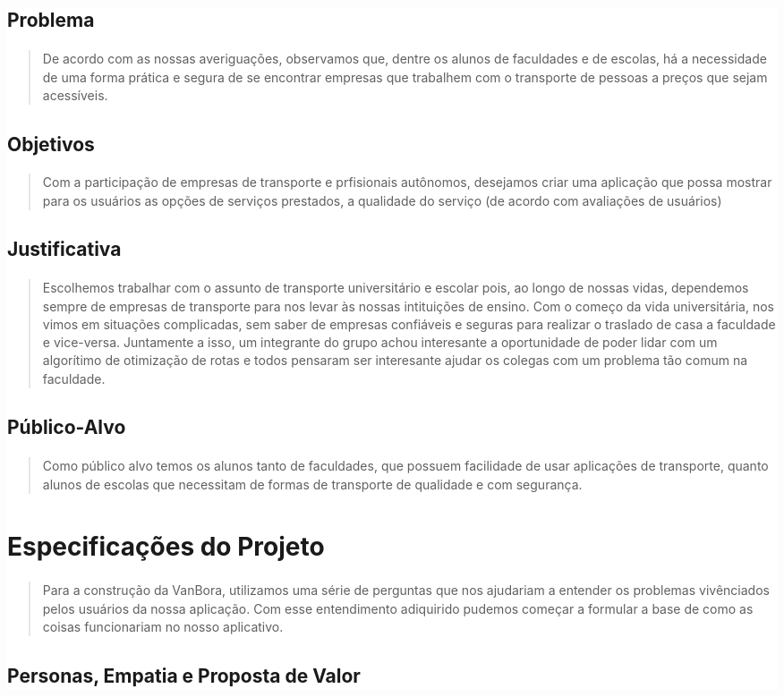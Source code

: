 ## Problema

> De acordo com as nossas averiguações, observamos que, dentre os alunos de faculdades e de escolas, há a necessidade de uma forma prática e segura de se encontrar empresas que trabalhem com o transporte de pessoas a preços que sejam acessíveis.

## Objetivos

> Com a participação de empresas de transporte e prfisionais autônomos, desejamos criar uma aplicação que possa mostrar para os usuários as opções de serviços prestados, a qualidade do serviço (de acordo com avaliações de usuários)

## Justificativa

> Escolhemos trabalhar com o assunto de transporte universitário e escolar pois, ao longo de nossas vidas, dependemos sempre de empresas de transporte para nos levar às nossas intituições de ensino. Com o começo da vida universitária, nos vimos em situações complicadas, sem saber de empresas confiáveis e seguras para realizar o traslado de casa a faculdade e vice-versa. Juntamente a isso, um integrante do grupo achou interesante a oportunidade de poder lidar com um algorítimo de otimização de rotas e todos pensaram ser interesante ajudar os colegas com um problema tão comum na faculdade.

## Público-Alvo

> Como público alvo temos os alunos tanto de faculdades, que possuem facilidade de usar aplicações de transporte, quanto alunos de escolas que necessitam de formas de transporte de qualidade e com segurança.
 
# Especificações do Projeto

> Para a construção da VanBora, utilizamos uma série de perguntas que nos ajudariam a entender os problemas vivênciados pelos usuários da nossa aplicação. Com esse entendimento adiquirido pudemos começar a formular a base de como as coisas funcionariam no nosso aplicativo.

## Personas, Empatia e Proposta de Valor
